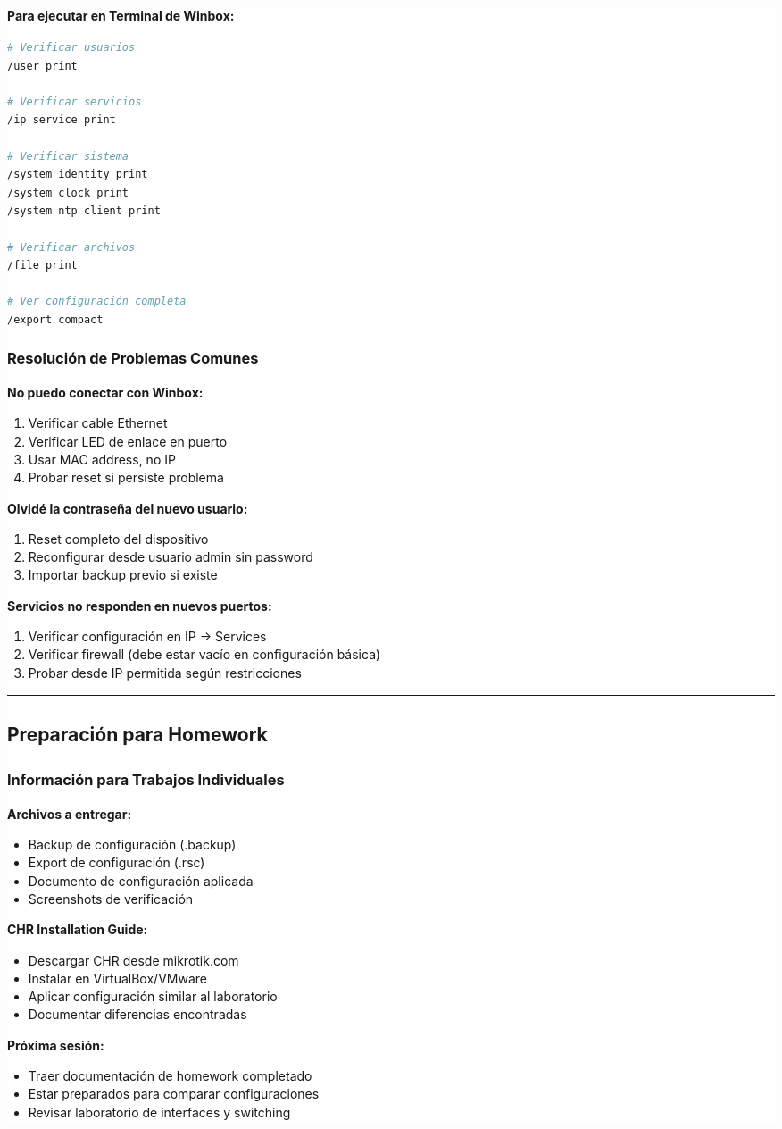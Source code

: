 **Para ejecutar en Terminal de Winbox:**

```bash
# Verificar usuarios
/user print

# Verificar servicios
/ip service print

# Verificar sistema
/system identity print
/system clock print  
/system ntp client print

# Verificar archivos
/file print

# Ver configuración completa
/export compact
```

### Resolución de Problemas Comunes

**No puedo conectar con Winbox:**
1. Verificar cable Ethernet
2. Verificar LED de enlace en puerto
3. Usar MAC address, no IP
4. Probar reset si persiste problema

**Olvidé la contraseña del nuevo usuario:**
1. Reset completo del dispositivo
2. Reconfigurar desde usuario admin sin password
3. Importar backup previo si existe

**Servicios no responden en nuevos puertos:**
1. Verificar configuración en IP → Services
2. Verificar firewall (debe estar vacío en configuración básica)
3. Probar desde IP permitida según restricciones

---

## Preparación para Homework

### Información para Trabajos Individuales

**Archivos a entregar:**
- Backup de configuración (.backup)
- Export de configuración (.rsc)
- Documento de configuración aplicada
- Screenshots de verificación

**CHR Installation Guide:**
- Descargar CHR desde mikrotik.com
- Instalar en VirtualBox/VMware
- Aplicar configuración similar al laboratorio
- Documentar diferencias encontradas

**Próxima sesión:**
- Traer documentación de homework completado
- Estar preparados para comparar configuraciones
- Revisar laboratorio de interfaces y switching